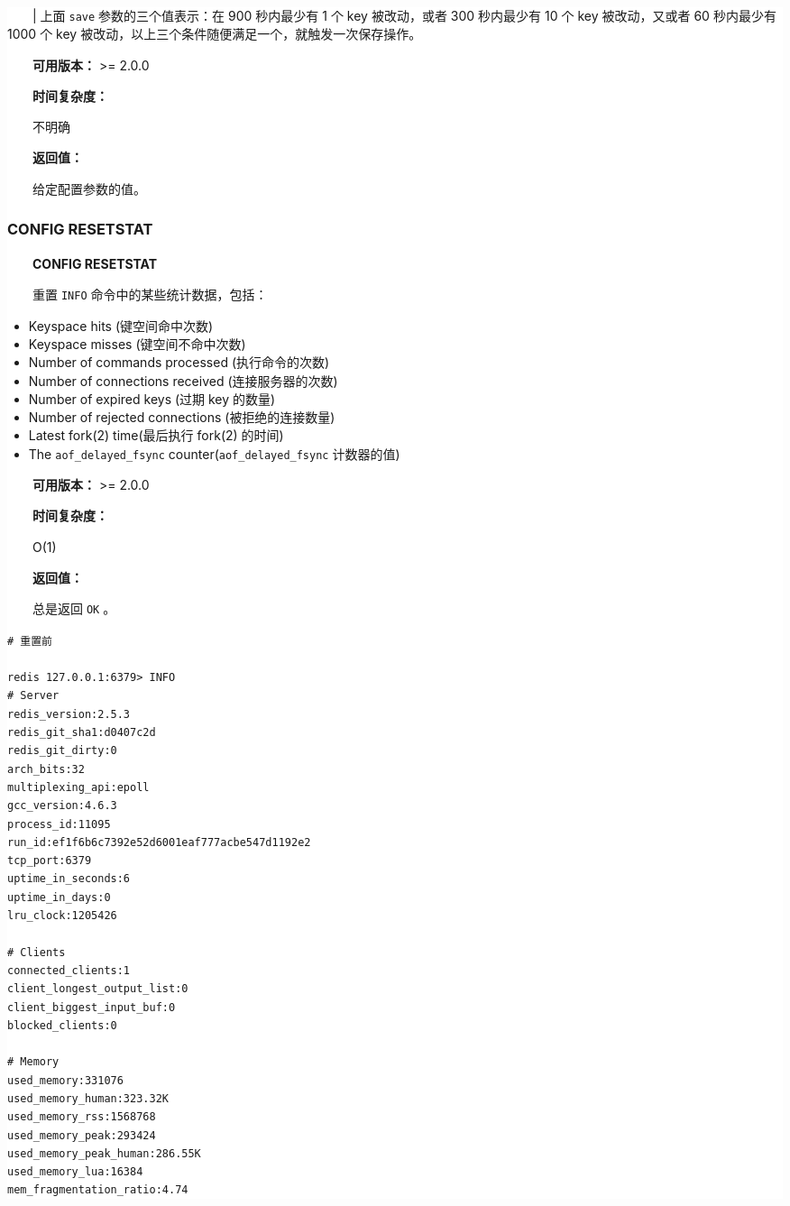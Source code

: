 　　| 上面 `save` 参数的三个值表示：在 900 秒内最少有 1 个 key 被改动，或者 300 秒内最少有 10 个 key 被改动，又或者 60 秒内最少有 1000 个 key 被改动，以上三个条件随便满足一个，就触发一次保存操作。

　　**可用版本：** >= 2.0.0

　　**时间复杂度：**

　　不明确

　　**返回值：**

　　给定配置参数的值。

### CONFIG RESETSTAT

　　**CONFIG RESETSTAT**

　　重置 `INFO` 命令中的某些统计数据，包括：

- Keyspace hits (键空间命中次数)
- Keyspace misses (键空间不命中次数)
- Number of commands processed (执行命令的次数)
- Number of connections received (连接服务器的次数)
- Number of expired keys (过期 key 的数量)
- Number of rejected connections (被拒绝的连接数量)
- Latest fork(2) time(最后执行 fork(2) 的时间)
- The `aof_delayed_fsync` counter(`aof_delayed_fsync` 计数器的值)

　　**可用版本：** >= 2.0.0

　　**时间复杂度：**

　　O(1)

　　**返回值：**

　　总是返回 `OK` 。

```
# 重置前

redis 127.0.0.1:6379> INFO
# Server
redis_version:2.5.3
redis_git_sha1:d0407c2d
redis_git_dirty:0
arch_bits:32
multiplexing_api:epoll
gcc_version:4.6.3
process_id:11095
run_id:ef1f6b6c7392e52d6001eaf777acbe547d1192e2
tcp_port:6379
uptime_in_seconds:6
uptime_in_days:0
lru_clock:1205426

# Clients
connected_clients:1
client_longest_output_list:0
client_biggest_input_buf:0
blocked_clients:0

# Memory
used_memory:331076
used_memory_human:323.32K
used_memory_rss:1568768
used_memory_peak:293424
used_memory_peak_human:286.55K
used_memory_lua:16384
mem_fragmentation_ratio:4.74
```